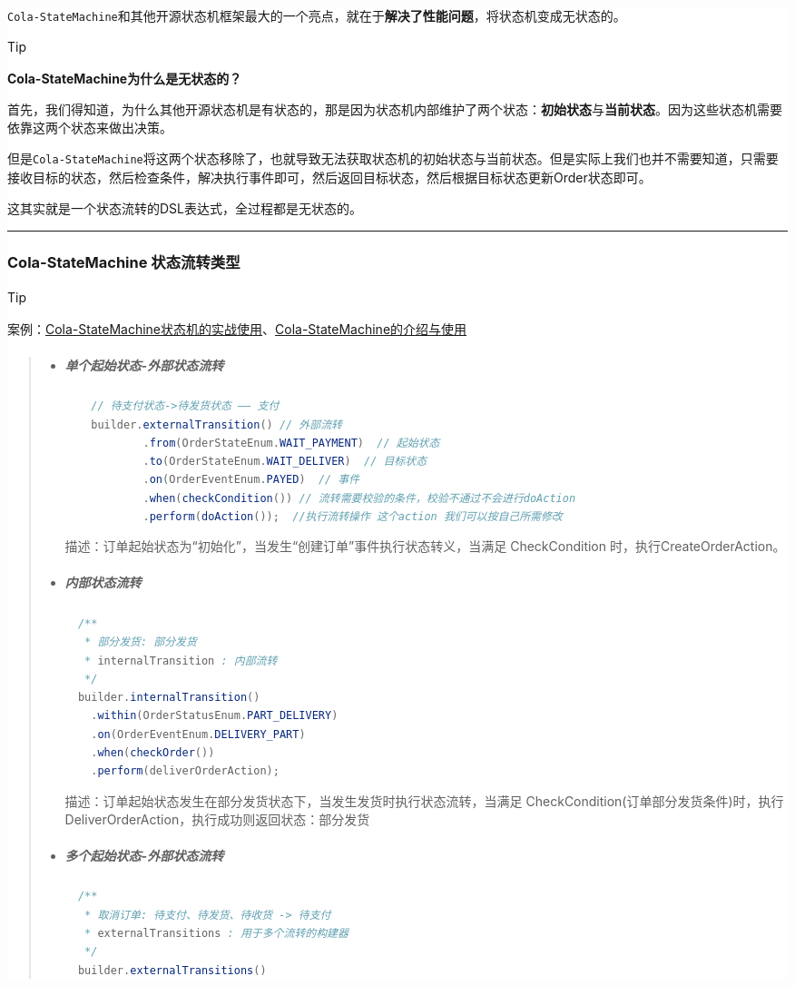 `Cola-StateMachine`和其他开源状态机框架最大的一个亮点，就在于**解决了性能问题**，将状态机变成无状态的。

> [!tip]
>
> **Cola-StateMachine为什么是无状态的？**
>
> 首先，我们得知道，为什么其他开源状态机是有状态的，那是因为状态机内部维护了两个状态：**初始状态**与**当前状态**。因为这些状态机需要依靠这两个状态来做出决策。
>
> 但是`Cola-StateMachine`将这两个状态移除了，也就导致无法获取状态机的初始状态与当前状态。但是实际上我们也并不需要知道，只需要接收目标的状态，然后检查条件，解决执行事件即可，然后返回目标状态，然后根据目标状态更新Order状态即可。
>
> 这其实就是一个状态流转的DSL表达式，全过程都是无状态的。
>

------



### Cola-StateMachine 状态流转类型

> [!tip]
>
> 案例：[Cola-StateMachine状态机的实战使用](https://cloud.tencent.com/developer/article/2350454)、[Cola-StateMachine的介绍与使用](https://blog.csdn.net/weixin_51146329/article/details/133010615)



> - ##### **单个起始状态-外部状态流转**
>
>   ```java
>       // 待支付状态->待发货状态 —— 支付
>   	builder.externalTransition() // 外部流转
>               .from(OrderStateEnum.WAIT_PAYMENT)  // 起始状态
>               .to(OrderStateEnum.WAIT_DELIVER)  // 目标状态
>               .on(OrderEventEnum.PAYED)  // 事件
>               .when(checkCondition()) // 流转需要校验的条件，校验不通过不会进行doAction
>               .perform(doAction());  //执行流转操作 这个action 我们可以按自己所需修改
>   ```
>
>   描述：订单起始状态为“初始化”，当发生“创建订单”事件执行状态转义，当满足 CheckCondition 时，执行CreateOrderAction。
>
> - ##### **内部状态流转**
>
>   ```java
>     /**
>      * 部分发货: 部分发货
>      * internalTransition : 内部流转
>      */
>     builder.internalTransition()
>       .within(OrderStatusEnum.PART_DELIVERY)
>       .on(OrderEventEnum.DELIVERY_PART)
>       .when(checkOrder())
>       .perform(deliverOrderAction);
>   ```
>
>   描述：订单起始状态发生在部分发货状态下，当发生发货时执行状态流转，当满足 CheckCondition(订单部分发货条件)时，执行DeliverOrderAction，执行成功则返回状态：部分发货
>
> - ##### **多个起始状态-外部状态流转**
>
>   ```java
>     /**
>      * 取消订单: 待支付、待发货、待收货 -> 待支付
>      * externalTransitions : 用于多个流转的构建器
>      */
>     builder.externalTransitions()